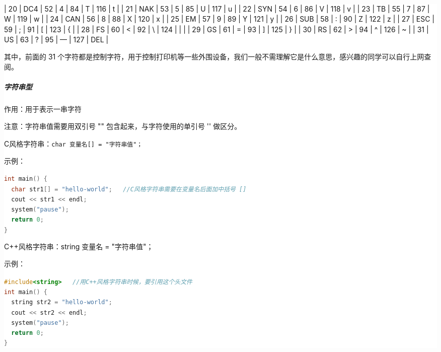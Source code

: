| 20          | DC4          | 52          | 4            | 84          | T            | 116         | t            |
| 21          | NAK          | 53          | 5            | 85          | U            | 117         | u            |
| 22          | SYN          | 54          | 6            | 86          | V            | 118         | v            |
| 23          | TB           | 55          | 7            | 87          | W            | 119         | w            |
| 24          | CAN          | 56          | 8            | 88          | X            | 120         | x            |
| 25          | EM           | 57          | 9            | 89          | Y            | 121         | y            |
| 26          | SUB          | 58          | :            | 90          | Z            | 122         | z            |
| 27          | ESC          | 59          | ;            | 91          | [            | 123         | {            |
| 28          | FS           | 60          | <            | 92          | \            | 124         | \|           |
| 29          | GS           | 61          | =            | 93          | ]            | 125         | }            |
| 30          | RS           | 62          | >            | 94          | ^            | 126         | ~            |
| 31          | US           | 63          | ?            | 95          | —            | 127         | DEL          |

其中，前面的 31 个字符都是控制字符，用于控制打印机等一些外围设备，我们一般不需理解它是什么意思，感兴趣的同学可以自行上网查阅。

##### 字符串型

作用：用于表示一串字符

注意：字符串值需要用双引号 "" 包含起来，与字符使用的单引号 '' 做区分。

C风格字符串：`char 变量名[] = "字符串值"；`

示例：

```cpp
int main() {
  char str1[] = "hello-world";   //C风格字符串需要在变量名后面加中括号 []
  cout << str1 << endl;
  system("pause");
  return 0;
}
```

C++风格字符串：string 变量名 = "字符串值"；

示例：

```cpp
#include<string>   //用C++风格字符串时候，要引用这个头文件
int main() {
  string str2 = "hello-world";
  cout << str2 << endl;
  system("pause");
  return 0;
}
```
